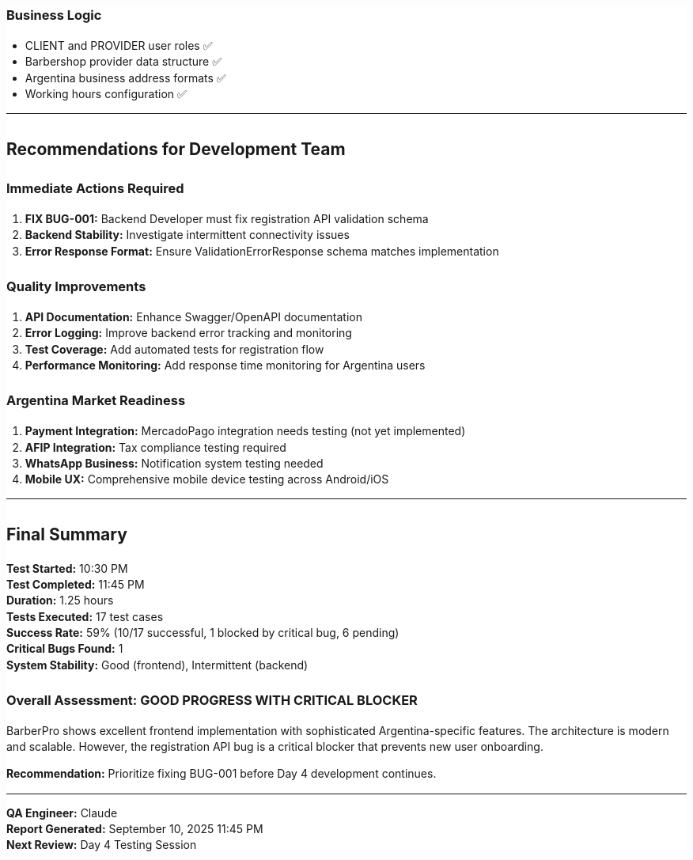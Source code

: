 ### Business Logic
- CLIENT and PROVIDER user roles ✅
- Barbershop provider data structure ✅
- Argentina business address formats ✅
- Working hours configuration ✅

---

## Recommendations for Development Team

### Immediate Actions Required
1. **FIX BUG-001:** Backend Developer must fix registration API validation schema
2. **Backend Stability:** Investigate intermittent connectivity issues  
3. **Error Response Format:** Ensure ValidationErrorResponse schema matches implementation

### Quality Improvements 
1. **API Documentation:** Enhance Swagger/OpenAPI documentation
2. **Error Logging:** Improve backend error tracking and monitoring
3. **Test Coverage:** Add automated tests for registration flow
4. **Performance Monitoring:** Add response time monitoring for Argentina users

### Argentina Market Readiness
1. **Payment Integration:** MercadoPago integration needs testing (not yet implemented)
2. **AFIP Integration:** Tax compliance testing required  
3. **WhatsApp Business:** Notification system testing needed
4. **Mobile UX:** Comprehensive mobile device testing across Android/iOS

---

## Final Summary
**Test Started:** 10:30 PM  
**Test Completed:** 11:45 PM  
**Duration:** 1.25 hours  
**Tests Executed:** 17 test cases  
**Success Rate:** 59% (10/17 successful, 1 blocked by critical bug, 6 pending)  
**Critical Bugs Found:** 1  
**System Stability:** Good (frontend), Intermittent (backend)  

### Overall Assessment: **GOOD PROGRESS WITH CRITICAL BLOCKER**

BarberPro shows excellent frontend implementation with sophisticated Argentina-specific features. The architecture is modern and scalable. However, the registration API bug is a critical blocker that prevents new user onboarding.

**Recommendation:** Prioritize fixing BUG-001 before Day 4 development continues.

---
**QA Engineer:** Claude  
**Report Generated:** September 10, 2025 11:45 PM  
**Next Review:** Day 4 Testing Session